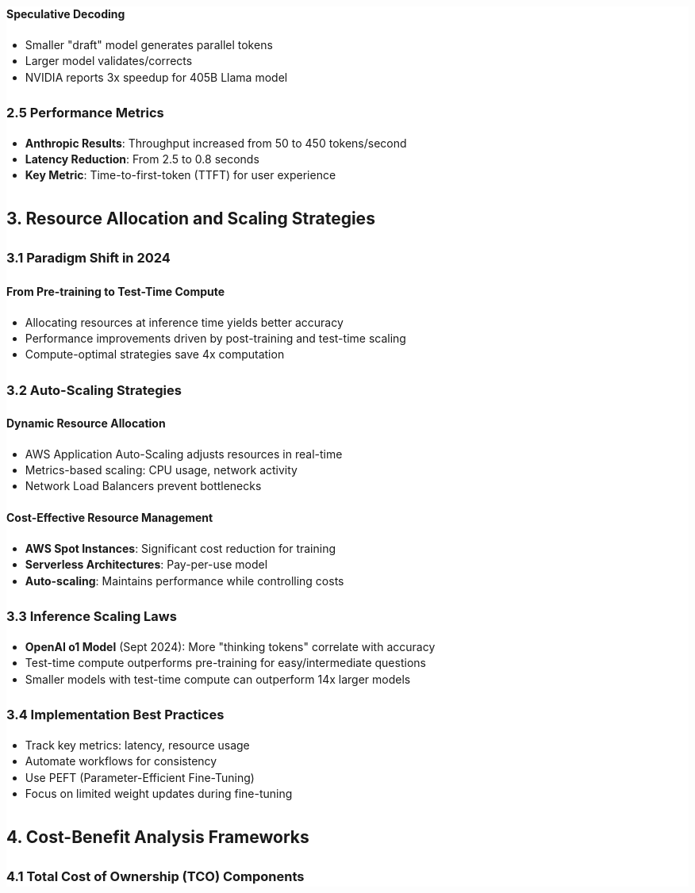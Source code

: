 #### Speculative Decoding

- Smaller "draft" model generates parallel tokens
- Larger model validates/corrects
- NVIDIA reports 3x speedup for 405B Llama model

### 2.5 Performance Metrics

- **Anthropic Results**: Throughput increased from 50 to 450 tokens/second
- **Latency Reduction**: From 2.5 to 0.8 seconds
- **Key Metric**: Time-to-first-token (TTFT) for user experience

## 3. Resource Allocation and Scaling Strategies

### 3.1 Paradigm Shift in 2024

#### From Pre-training to Test-Time Compute

- Allocating resources at inference time yields better accuracy
- Performance improvements driven by post-training and test-time scaling
- Compute-optimal strategies save 4x computation

### 3.2 Auto-Scaling Strategies

#### Dynamic Resource Allocation

- AWS Application Auto-Scaling adjusts resources in real-time
- Metrics-based scaling: CPU usage, network activity
- Network Load Balancers prevent bottlenecks

#### Cost-Effective Resource Management

- **AWS Spot Instances**: Significant cost reduction for training
- **Serverless Architectures**: Pay-per-use model
- **Auto-scaling**: Maintains performance while controlling costs

### 3.3 Inference Scaling Laws

- **OpenAI o1 Model** (Sept 2024): More "thinking tokens" correlate with accuracy
- Test-time compute outperforms pre-training for easy/intermediate questions
- Smaller models with test-time compute can outperform 14x larger models

### 3.4 Implementation Best Practices

- Track key metrics: latency, resource usage
- Automate workflows for consistency
- Use PEFT (Parameter-Efficient Fine-Tuning)
- Focus on limited weight updates during fine-tuning

## 4. Cost-Benefit Analysis Frameworks

### 4.1 Total Cost of Ownership (TCO) Components
